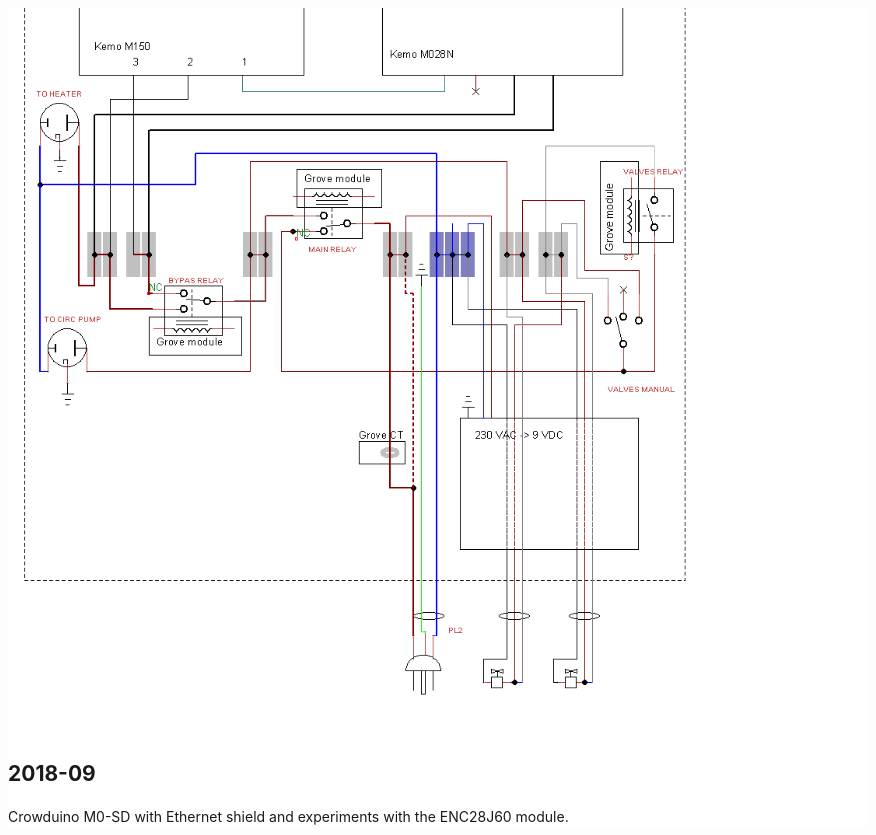 <img src="https://raw.githubusercontent.com/JAndrassy/Regulator/a0fb39d9545961543c335a527dff29855e44b1ee/img/schemaAC.png" width="700">

## 2018-09

Crowduino M0-SD with Ethernet shield and experiments with the ENC28J60 module.

